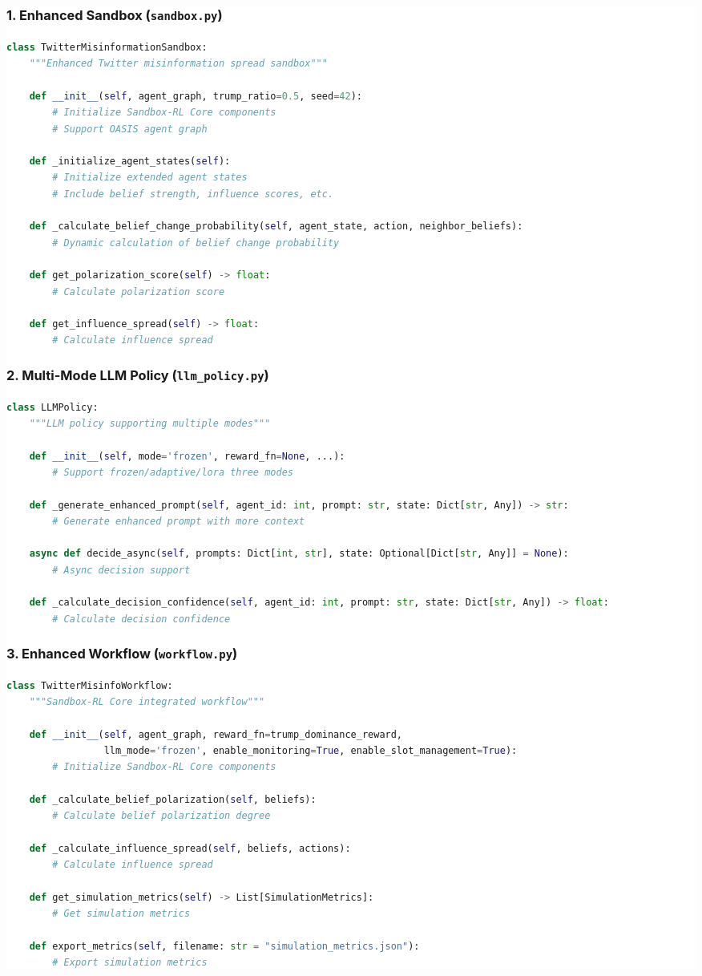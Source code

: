 ### 1. Enhanced Sandbox (`sandbox.py`)

```python
class TwitterMisinformationSandbox:
    """Enhanced Twitter misinformation spread sandbox"""
    
    def __init__(self, agent_graph, trump_ratio=0.5, seed=42):
        # Initialize Sandbox-RL Core components
        # Support OASIS agent graph
        
    def _initialize_agent_states(self):
        # Initialize extended agent states
        # Include belief strength, influence scores, etc.
        
    def _calculate_belief_change_probability(self, agent_state, action, neighbor_beliefs):
        # Dynamic calculation of belief change probability
        
    def get_polarization_score(self) -> float:
        # Calculate polarization score
        
    def get_influence_spread(self) -> float:
        # Calculate influence spread
```

### 2. Multi-Mode LLM Policy (`llm_policy.py`)

```python
class LLMPolicy:
    """LLM policy supporting multiple modes"""
    
    def __init__(self, mode='frozen', reward_fn=None, ...):
        # Support frozen/adaptive/lora three modes
        
    def _generate_enhanced_prompt(self, agent_id: int, prompt: str, state: Dict[str, Any]) -> str:
        # Generate enhanced prompt with more context
        
    async def decide_async(self, prompts: Dict[int, str], state: Optional[Dict[str, Any]] = None):
        # Async decision support
        
    def _calculate_decision_confidence(self, agent_id: int, prompt: str, state: Dict[str, Any]) -> float:
        # Calculate decision confidence
```

### 3. Enhanced Workflow (`workflow.py`)

```python
class TwitterMisinfoWorkflow:
    """Sandbox-RL Core integrated workflow"""
    
    def __init__(self, agent_graph, reward_fn=trump_dominance_reward, 
                 llm_mode='frozen', enable_monitoring=True, enable_slot_management=True):
        # Initialize Sandbox-RL Core components
        
    def _calculate_belief_polarization(self, beliefs):
        # Calculate belief polarization degree
        
    def _calculate_influence_spread(self, beliefs, actions):
        # Calculate influence spread
        
    def get_simulation_metrics(self) -> List[SimulationMetrics]:
        # Get simulation metrics
        
    def export_metrics(self, filename: str = "simulation_metrics.json"):
        # Export simulation metrics
```